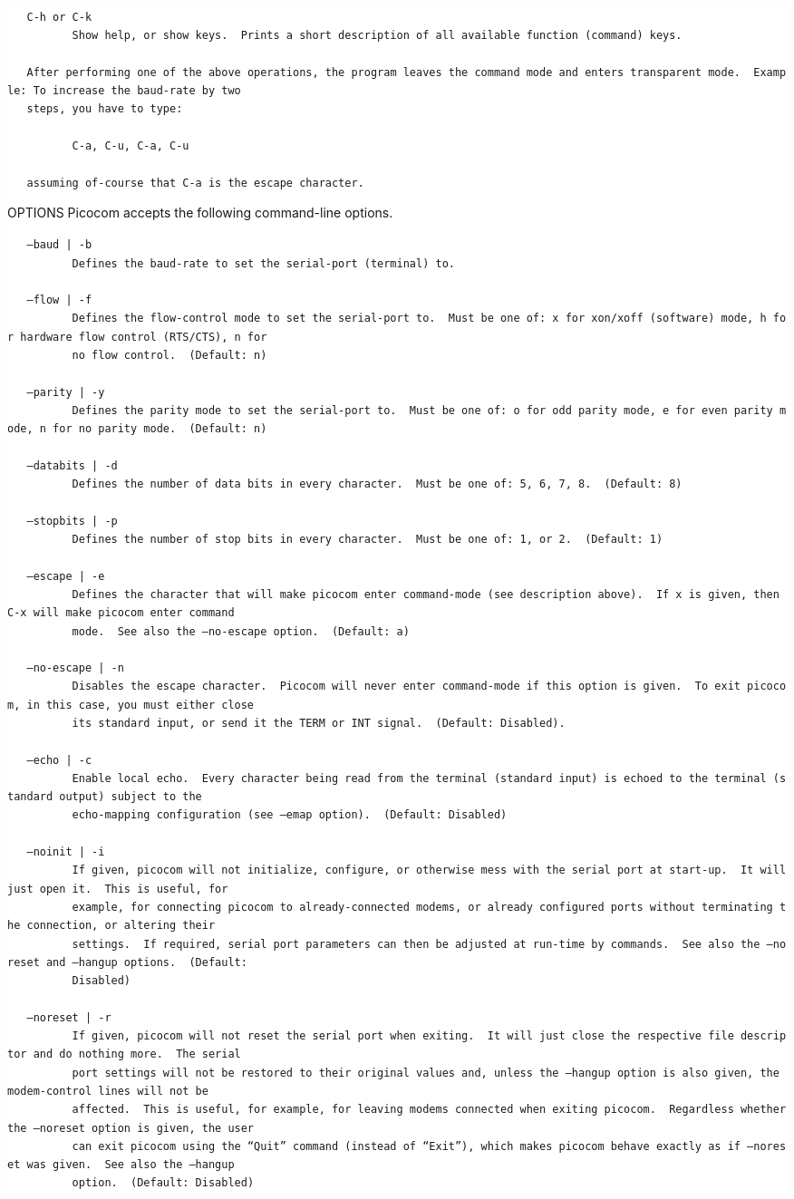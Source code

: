        C-h or C-k
              Show help, or show keys.  Prints a short description of all available function (command) keys.

       After performing one of the above operations, the program leaves the command mode and enters transparent mode.  Example: To increase the baud-rate by two
       steps, you have to type:

              C-a, C-u, C-a, C-u

       assuming of-course that C-a is the escape character.

OPTIONS
       Picocom accepts the following command-line options.

       –baud | -b
              Defines the baud-rate to set the serial-port (terminal) to.

       –flow | -f
              Defines the flow-control mode to set the serial-port to.  Must be one of: x for xon/xoff (software) mode, h for hardware flow control (RTS/CTS), n for
              no flow control.  (Default: n)

       –parity | -y
              Defines the parity mode to set the serial-port to.  Must be one of: o for odd parity mode, e for even parity mode, n for no parity mode.  (Default: n)

       –databits | -d
              Defines the number of data bits in every character.  Must be one of: 5, 6, 7, 8.  (Default: 8)

       –stopbits | -p
              Defines the number of stop bits in every character.  Must be one of: 1, or 2.  (Default: 1)

       –escape | -e
              Defines the character that will make picocom enter command-mode (see description above).  If x is given, then C-x will make picocom enter command
              mode.  See also the –no-escape option.  (Default: a)

       –no-escape | -n
              Disables the escape character.  Picocom will never enter command-mode if this option is given.  To exit picocom, in this case, you must either close
              its standard input, or send it the TERM or INT signal.  (Default: Disabled).

       –echo | -c
              Enable local echo.  Every character being read from the terminal (standard input) is echoed to the terminal (standard output) subject to the
              echo-mapping configuration (see –emap option).  (Default: Disabled)

       –noinit | -i
              If given, picocom will not initialize, configure, or otherwise mess with the serial port at start-up.  It will just open it.  This is useful, for
              example, for connecting picocom to already-connected modems, or already configured ports without terminating the connection, or altering their
              settings.  If required, serial port parameters can then be adjusted at run-time by commands.  See also the –noreset and –hangup options.  (Default:
              Disabled)

       –noreset | -r
              If given, picocom will not reset the serial port when exiting.  It will just close the respective file descriptor and do nothing more.  The serial
              port settings will not be restored to their original values and, unless the –hangup option is also given, the modem-control lines will not be
              affected.  This is useful, for example, for leaving modems connected when exiting picocom.  Regardless whether the –noreset option is given, the user
              can exit picocom using the “Quit” command (instead of “Exit”), which makes picocom behave exactly as if –noreset was given.  See also the –hangup
              option.  (Default: Disabled)
